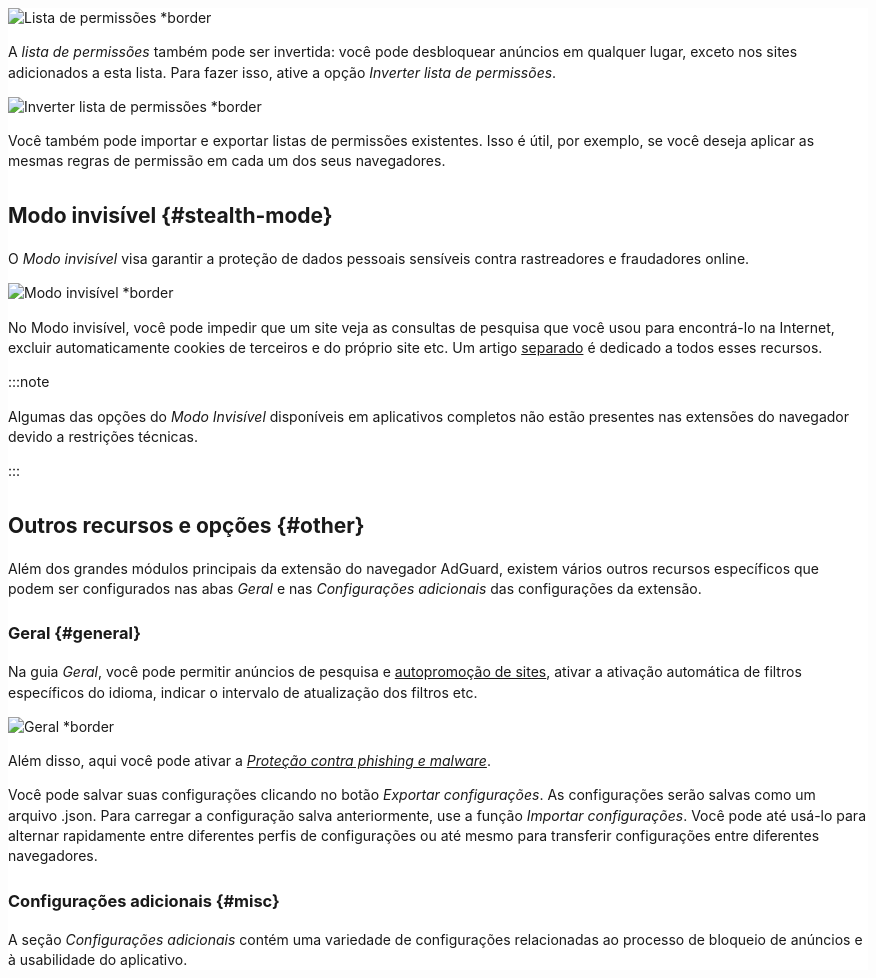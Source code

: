 ![Lista de permissões *border](https://cdn.adtidy.org/content/Kb/ad_blocker/browser_extension/ad_blocker_browser_extension_allowlist.png)

A *lista de permissões* também pode ser invertida: você pode desbloquear anúncios em qualquer lugar, exceto nos sites adicionados a esta lista. Para fazer isso, ative a opção *Inverter lista de permissões*.

![Inverter lista de permissões *border](https://cdn.adtidy.org/content/Kb/ad_blocker/browser_extension/ad_blocker_browser_extension_allowlist1.png)

Você também pode importar e exportar listas de permissões existentes. Isso é útil, por exemplo, se você deseja aplicar as mesmas regras de permissão em cada um dos seus navegadores.

## Modo invisível {#stealth-mode}

O *Modo invisível* visa garantir a proteção de dados pessoais sensíveis contra rastreadores e fraudadores online.

![Modo invisível *border](https://cdn.adtidy.org/content/Kb/ad_blocker/browser_extension/ad_blocker_browser_extension_stealth_mode.png)

No Modo invisível, você pode impedir que um site veja as consultas de pesquisa que você usou para encontrá-lo na Internet, excluir automaticamente cookies de terceiros e do próprio site etc. Um artigo [separado](/general/stealth-mode) é dedicado a todos esses recursos.

:::note

Algumas das opções do *Modo Invisível* disponíveis em aplicativos completos não estão presentes nas extensões do navegador devido a restrições técnicas.

:::

## Outros recursos e opções {#other}

Além dos grandes módulos principais da extensão do navegador AdGuard, existem vários outros recursos específicos que podem ser configurados nas abas *Geral* e nas *Configurações adicionais* das configurações da extensão.

### Geral {#general}

Na guia *Geral*, você pode permitir anúncios de pesquisa e [autopromoção de sites](/general/ad-filtering/search-ads), ativar a ativação automática de filtros específicos do idioma, indicar o intervalo de atualização dos filtros etc.

![Geral *border](https://cdn.adtidy.org/content/Kb/ad_blocker/browser_extension/ad_blocker_browser_extension_general.png)

Além disso, aqui você pode ativar a [*Proteção contra phishing e malware*](/general/browsing-security).

Você pode salvar suas configurações clicando no botão *Exportar configurações*. As configurações serão salvas como um arquivo .json. Para carregar a configuração salva anteriormente, use a função *Importar configurações*. Você pode até usá-lo para alternar rapidamente entre diferentes perfis de configurações ou até mesmo para transferir configurações entre diferentes navegadores.

### Configurações adicionais {#misc}

A seção *Configurações adicionais* contém uma variedade de configurações relacionadas ao processo de bloqueio de anúncios e à usabilidade do aplicativo.
